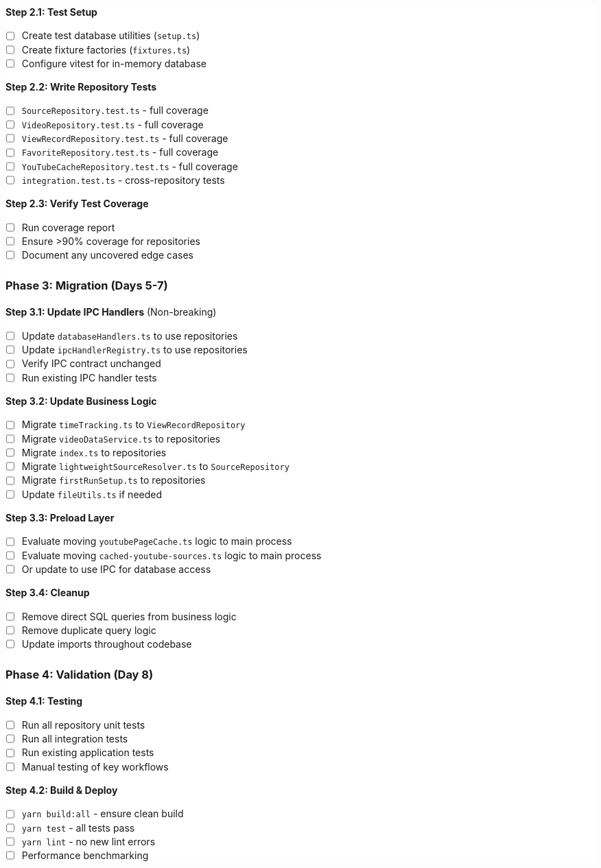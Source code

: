 **Step 2.1: Test Setup**
- [ ] Create test database utilities (`setup.ts`)
- [ ] Create fixture factories (`fixtures.ts`)
- [ ] Configure vitest for in-memory database

**Step 2.2: Write Repository Tests**
- [ ] `SourceRepository.test.ts` - full coverage
- [ ] `VideoRepository.test.ts` - full coverage
- [ ] `ViewRecordRepository.test.ts` - full coverage
- [ ] `FavoriteRepository.test.ts` - full coverage
- [ ] `YouTubeCacheRepository.test.ts` - full coverage
- [ ] `integration.test.ts` - cross-repository tests

**Step 2.3: Verify Test Coverage**
- [ ] Run coverage report
- [ ] Ensure >90% coverage for repositories
- [ ] Document any uncovered edge cases

### Phase 3: Migration (Days 5-7)

**Step 3.1: Update IPC Handlers** (Non-breaking)
- [ ] Update `databaseHandlers.ts` to use repositories
- [ ] Update `ipcHandlerRegistry.ts` to use repositories
- [ ] Verify IPC contract unchanged
- [ ] Run existing IPC handler tests

**Step 3.2: Update Business Logic**
- [ ] Migrate `timeTracking.ts` to `ViewRecordRepository`
- [ ] Migrate `videoDataService.ts` to repositories
- [ ] Migrate `index.ts` to repositories
- [ ] Migrate `lightweightSourceResolver.ts` to `SourceRepository`
- [ ] Migrate `firstRunSetup.ts` to repositories
- [ ] Update `fileUtils.ts` if needed

**Step 3.3: Preload Layer**
- [ ] Evaluate moving `youtubePageCache.ts` logic to main process
- [ ] Evaluate moving `cached-youtube-sources.ts` logic to main process
- [ ] Or update to use IPC for database access

**Step 3.4: Cleanup**
- [ ] Remove direct SQL queries from business logic
- [ ] Remove duplicate query logic
- [ ] Update imports throughout codebase

### Phase 4: Validation (Day 8)

**Step 4.1: Testing**
- [ ] Run all repository unit tests
- [ ] Run all integration tests
- [ ] Run existing application tests
- [ ] Manual testing of key workflows

**Step 4.2: Build & Deploy**
- [ ] `yarn build:all` - ensure clean build
- [ ] `yarn test` - all tests pass
- [ ] `yarn lint` - no new lint errors
- [ ] Performance benchmarking
